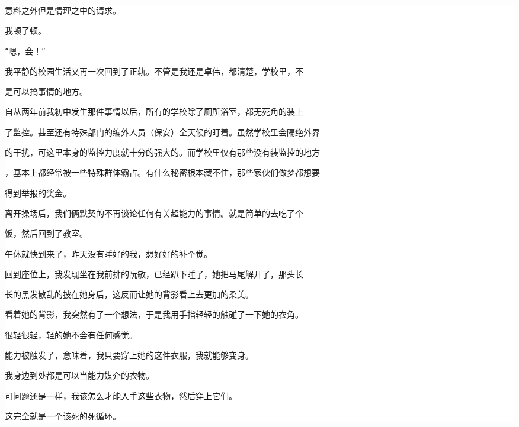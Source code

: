 
意料之外但是情理之中的请求。





我顿了顿。

“嗯，会！”





我平静的校园生活又再一次回到了正轨。不管是我还是卓伟，都清楚，学校里，不

是可以搞事情的地方。



自从两年前我初中发生那件事情以后，所有的学校除了厕所浴室，都无死角的装上

了监控。甚至还有特殊部门的编外人员（保安）全天候的盯着。虽然学校里会隔绝外界

的干扰，可这里本身的监控力度就十分的强大的。而学校里仅有那些没有装监控的地方

，基本上都经常被一些特殊群体霸占。有什么秘密根本藏不住，那些家伙们做梦都想要

得到举报的奖金。





离开操场后，我们俩默契的不再谈论任何有关超能力的事情。就是简单的去吃了个

饭，然后回到了教室。

午休就快到来了，昨天没有睡好的我，想好好的补个觉。



回到座位上，我发现坐在我前排的阮敏，已经趴下睡了，她把马尾解开了，那头长

长的黑发散乱的披在她身后，这反而让她的背影看上去更加的柔美。





看着她的背影，我突然有了一个想法，于是我用手指轻轻的触碰了一下她的衣角。

很轻很轻，轻的她不会有任何感觉。

能力被触发了，意味着，我只要穿上她的这件衣服，我就能够变身。





我身边到处都是可以当能力媒介的衣物。





可问题还是一样，我该怎么才能入手这些衣物，然后穿上它们。



这完全就是一个该死的死循环。


